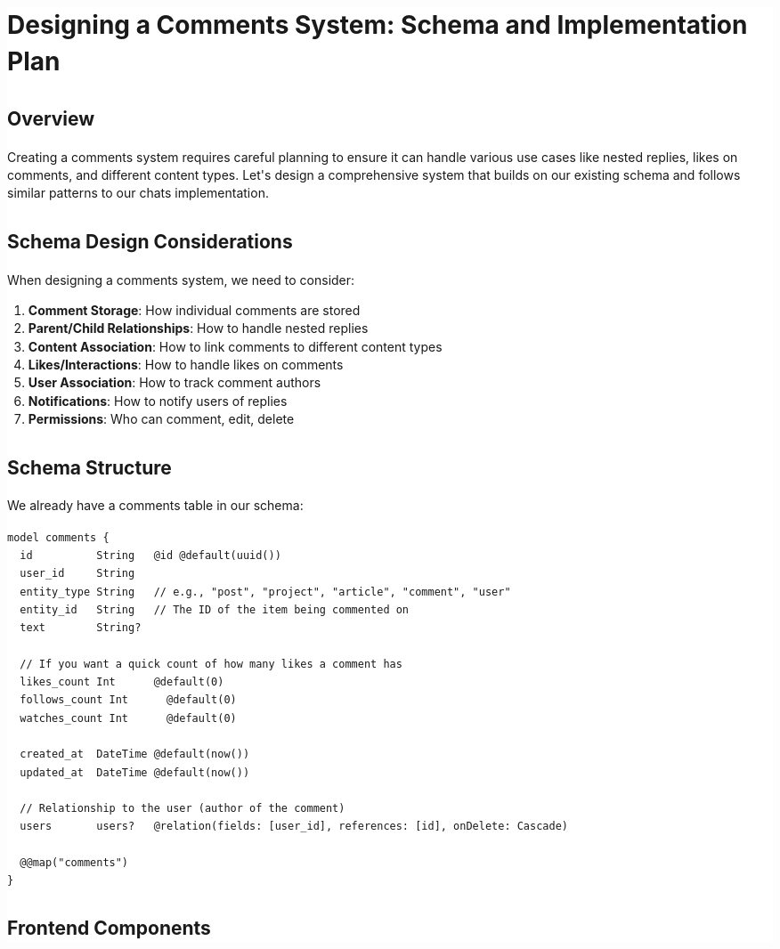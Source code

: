 # Designing a Comments System: Schema and Implementation Plan

## Overview

Creating a comments system requires careful planning to ensure it can handle various use cases like nested replies, likes on comments, and different content types. Let's design a comprehensive system that builds on our existing schema and follows similar patterns to our chats implementation.

## Schema Design Considerations

When designing a comments system, we need to consider:

1. **Comment Storage**: How individual comments are stored
2. **Parent/Child Relationships**: How to handle nested replies
3. **Content Association**: How to link comments to different content types
4. **Likes/Interactions**: How to handle likes on comments
5. **User Association**: How to track comment authors
6. **Notifications**: How to notify users of replies
7. **Permissions**: Who can comment, edit, delete

## Schema Structure

We already have a comments table in our schema:

```prisma
model comments {
  id          String   @id @default(uuid())
  user_id     String
  entity_type String   // e.g., "post", "project", "article", "comment", "user"
  entity_id   String   // The ID of the item being commented on
  text        String?

  // If you want a quick count of how many likes a comment has
  likes_count Int      @default(0)
  follows_count Int      @default(0)
  watches_count Int      @default(0)

  created_at  DateTime @default(now())
  updated_at  DateTime @default(now())

  // Relationship to the user (author of the comment)
  users       users?   @relation(fields: [user_id], references: [id], onDelete: Cascade)

  @@map("comments")
}
```

## Frontend Components
